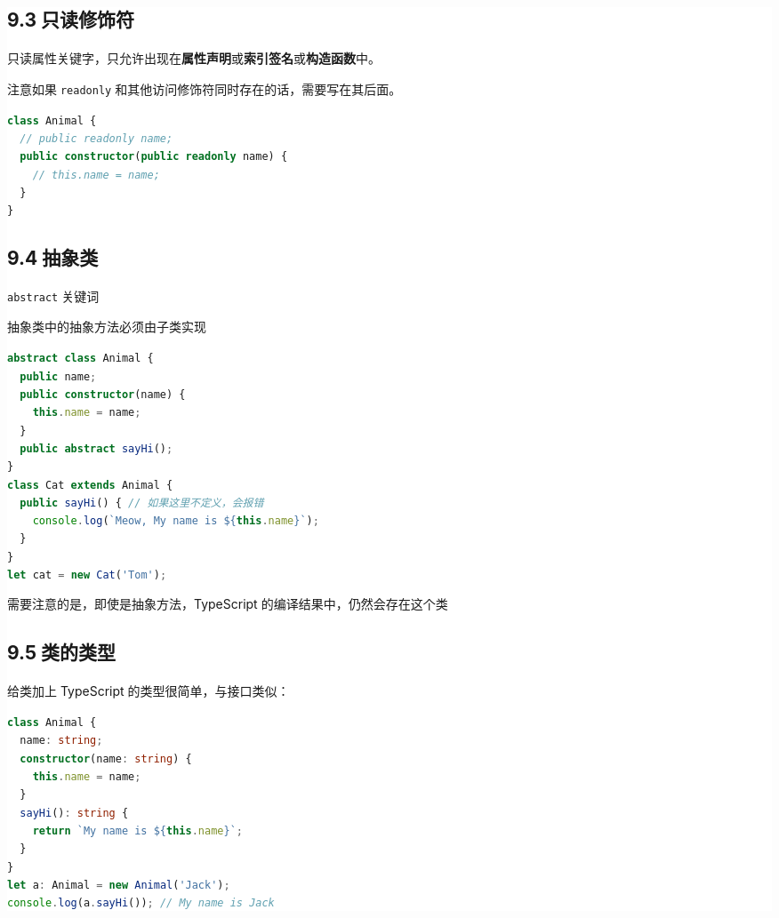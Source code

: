 ## 9.3 只读修饰符

只读属性关键字，只允许出现在**属性声明**或**索引签名**或**构造函数**中。

注意如果 `readonly` 和其他访问修饰符同时存在的话，需要写在其后面。

```ts
class Animal {
  // public readonly name;
  public constructor(public readonly name) {
    // this.name = name;
  }
}
```

## 9.4 抽象类

`abstract` 关键词

抽象类中的抽象方法必须由子类实现

```ts
abstract class Animal {
  public name;
  public constructor(name) {
    this.name = name;
  }
  public abstract sayHi();
}
class Cat extends Animal {
  public sayHi() { // 如果这里不定义，会报错
    console.log(`Meow, My name is ${this.name}`);
  }
}
let cat = new Cat('Tom');
```

需要注意的是，即使是抽象方法，TypeScript 的编译结果中，仍然会存在这个类

## 9.5  类的类型

给类加上 TypeScript 的类型很简单，与接口类似：

```ts
class Animal {
  name: string;
  constructor(name: string) {
    this.name = name;
  }
  sayHi(): string {
    return `My name is ${this.name}`;
  }
}
let a: Animal = new Animal('Jack');
console.log(a.sayHi()); // My name is Jack

```
